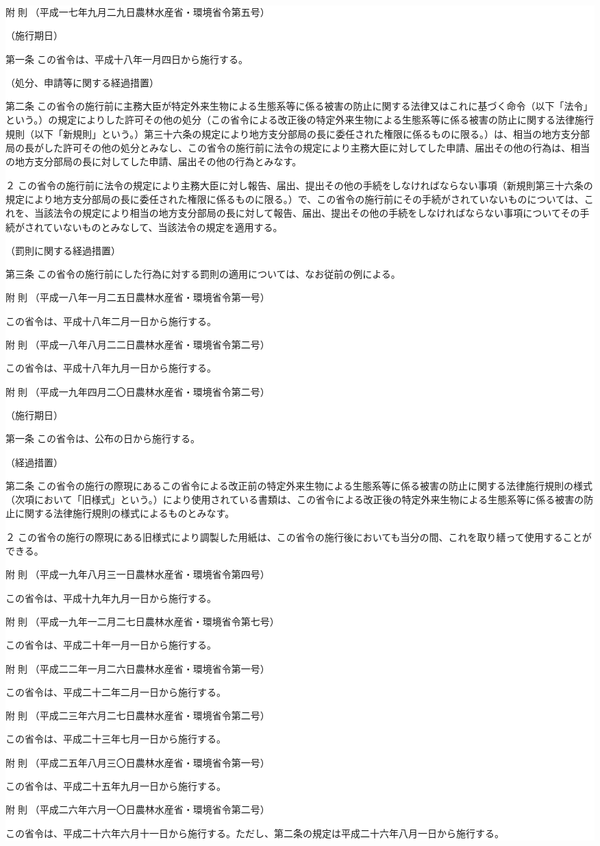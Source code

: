 附 則 （平成一七年九月二九日農林水産省・環境省令第五号）

（施行期日）

第一条 この省令は、平成十八年一月四日から施行する。

（処分、申請等に関する経過措置）

第二条 この省令の施行前に主務大臣が特定外来生物による生態系等に係る被害の防止に関する法律又はこれに基づく命令（以下「法令」という。）の規定によりした許可その他の処分（この省令による改正後の特定外来生物による生態系等に係る被害の防止に関する法律施行規則（以下「新規則」という。）第三十六条の規定により地方支分部局の長に委任された権限に係るものに限る。）は、相当の地方支分部局の長がした許可その他の処分とみなし、この省令の施行前に法令の規定により主務大臣に対してした申請、届出その他の行為は、相当の地方支分部局の長に対してした申請、届出その他の行為とみなす。

２ この省令の施行前に法令の規定により主務大臣に対し報告、届出、提出その他の手続をしなければならない事項（新規則第三十六条の規定により地方支分部局の長に委任された権限に係るものに限る。）で、この省令の施行前にその手続がされていないものについては、これを、当該法令の規定により相当の地方支分部局の長に対して報告、届出、提出その他の手続をしなければならない事項についてその手続がされていないものとみなして、当該法令の規定を適用する。

（罰則に関する経過措置）

第三条 この省令の施行前にした行為に対する罰則の適用については、なお従前の例による。

附 則 （平成一八年一月二五日農林水産省・環境省令第一号）

この省令は、平成十八年二月一日から施行する。

附 則 （平成一八年八月二二日農林水産省・環境省令第二号）

この省令は、平成十八年九月一日から施行する。

附 則 （平成一九年四月二〇日農林水産省・環境省令第二号）

（施行期日）

第一条 この省令は、公布の日から施行する。

（経過措置）

第二条 この省令の施行の際現にあるこの省令による改正前の特定外来生物による生態系等に係る被害の防止に関する法律施行規則の様式（次項において「旧様式」という。）により使用されている書類は、この省令による改正後の特定外来生物による生態系等に係る被害の防止に関する法律施行規則の様式によるものとみなす。

２ この省令の施行の際現にある旧様式により調製した用紙は、この省令の施行後においても当分の間、これを取り繕って使用することができる。

附 則 （平成一九年八月三一日農林水産省・環境省令第四号）

この省令は、平成十九年九月一日から施行する。

附 則 （平成一九年一二月二七日農林水産省・環境省令第七号）

この省令は、平成二十年一月一日から施行する。

附 則 （平成二二年一月二六日農林水産省・環境省令第一号）

この省令は、平成二十二年二月一日から施行する。

附 則 （平成二三年六月二七日農林水産省・環境省令第二号）

この省令は、平成二十三年七月一日から施行する。

附 則 （平成二五年八月三〇日農林水産省・環境省令第一号）

この省令は、平成二十五年九月一日から施行する。

附 則 （平成二六年六月一〇日農林水産省・環境省令第二号）

この省令は、平成二十六年六月十一日から施行する。ただし、第二条の規定は平成二十六年八月一日から施行する。
